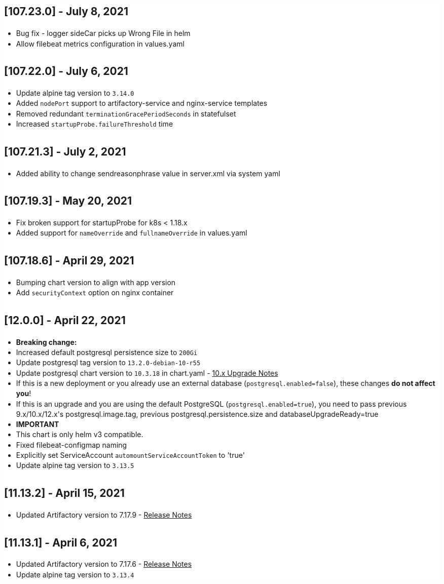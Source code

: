 ## [107.23.0] - July 8, 2021
* Bug fix - logger sideCar picks up Wrong File in helm
* Allow filebeat metrics configuration in values.yaml

## [107.22.0] - July 6, 2021
* Update alpine tag version to `3.14.0`
* Added `nodePort` support to artifactory-service and nginx-service templates
* Removed redundant `terminationGracePeriodSeconds` in statefulset
* Increased `startupProbe.failureThreshold` time

## [107.21.3] - July 2, 2021
* Added ability to change sendreasonphrase value in server.xml via system yaml

## [107.19.3] - May 20, 2021
* Fix broken support for startupProbe for k8s < 1.18.x
* Added support for `nameOverride` and `fullnameOverride` in values.yaml

## [107.18.6] - April 29, 2021
* Bumping chart version to align with app version
* Add `securityContext` option on nginx container

## [12.0.0] - April 22, 2021
* **Breaking change:**
* Increased default postgresql persistence  size to `200Gi` 
* Update postgresql tag version to `13.2.0-debian-10-r55`
* Update postgresql chart version to `10.3.18` in chart.yaml - [10.x Upgrade Notes](https://github.com/bitnami/charts/tree/master/bitnami/postgresql#to-1000)
* If this is a new deployment or you already use an external database (`postgresql.enabled=false`), these changes **do not affect you**!
* If this is an upgrade and you are using the default PostgreSQL (`postgresql.enabled=true`), you need to pass previous 9.x/10.x/12.x's postgresql.image.tag, previous postgresql.persistence.size and databaseUpgradeReady=true
* **IMPORTANT**
* This chart is only helm v3 compatible.
* Fixed filebeat-configmap naming
* Explicitly set ServiceAccount `automountServiceAccountToken` to 'true'
* Update alpine tag version to `3.13.5`

## [11.13.2] - April 15, 2021
* Updated Artifactory version to 7.17.9 - [Release Notes](https://www.jfrog.com/confluence/display/JFROG/Artifactory+Release+Notes#ArtifactoryReleaseNotes-Artifactory7.17.9)

## [11.13.1] - April 6, 2021
* Updated Artifactory version to 7.17.6 - [Release Notes](https://www.jfrog.com/confluence/display/JFROG/Artifactory+Release+Notes#ArtifactoryReleaseNotes-Artifactory7.17.6)
* Update alpine tag version to `3.13.4`
